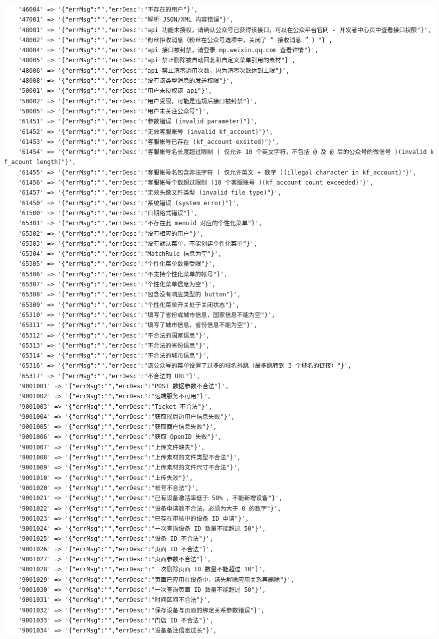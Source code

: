 ```tetx
    '46004' => '{"errMsg":"","errDesc":"不存在的用户"}',
    '47001' => '{"errMsg":"","errDesc":"解析 JSON/XML 内容错误"}',
    '48001' => '{"errMsg":"","errDesc":"api 功能未授权，请确认公众号已获得该接口，可以在公众平台官网 - 开发者中心页中查看接口权限"}',
    '48002' => '{"errMsg":"","errDesc":"粉丝拒收消息（粉丝在公众号选项中，关闭了 “ 接收消息 ” ）"}',
    '48004' => '{"errMsg":"","errDesc":"api 接口被封禁，请登录 mp.weixin.qq.com 查看详情"}',
    '48005' => '{"errMsg":"","errDesc":"api 禁止删除被自动回复和自定义菜单引用的素材"}',
    '48006' => '{"errMsg":"","errDesc":"api 禁止清零调用次数，因为清零次数达到上限"}',
    '48008' => '{"errMsg":"","errDesc":"没有该类型消息的发送权限"}',
    '50001' => '{"errMsg":"","errDesc":"用户未授权该 api"}',
    '50002' => '{"errMsg":"","errDesc":"用户受限，可能是违规后接口被封禁"}',
    '50005' => '{"errMsg":"","errDesc":"用户未关注公众号"}',
    '61451' => '{"errMsg":"","errDesc":"参数错误 (invalid parameter)"}',
    '61452' => '{"errMsg":"","errDesc":"无效客服账号 (invalid kf_account)"}',
    '61453' => '{"errMsg":"","errDesc":"客服帐号已存在 (kf_account exsited)"}',
    '61454' => '{"errMsg":"","errDesc":"客服帐号名长度超过限制 ( 仅允许 10 个英文字符，不包括 @ 及 @ 后的公众号的微信号 )(invalid kf_acount length)"}',
    '61455' => '{"errMsg":"","errDesc":"客服帐号名包含非法字符 ( 仅允许英文 + 数字 )(illegal character in kf_account)"}',
    '61456' => '{"errMsg":"","errDesc":"客服帐号个数超过限制 (10 个客服账号 )(kf_account count exceeded)"}',
    '61457' => '{"errMsg":"","errDesc":"无效头像文件类型 (invalid file type)"}',
    '61450' => '{"errMsg":"","errDesc":"系统错误 (system error)"}',
    '61500' => '{"errMsg":"","errDesc":"日期格式错误"}',
    '65301' => '{"errMsg":"","errDesc":"不存在此 menuid 对应的个性化菜单"}',
    '65302' => '{"errMsg":"","errDesc":"没有相应的用户"}',
    '65303' => '{"errMsg":"","errDesc":"没有默认菜单，不能创建个性化菜单"}',
    '65304' => '{"errMsg":"","errDesc":"MatchRule 信息为空"}',
    '65305' => '{"errMsg":"","errDesc":"个性化菜单数量受限"}',
    '65306' => '{"errMsg":"","errDesc":"不支持个性化菜单的帐号"}',
    '65307' => '{"errMsg":"","errDesc":"个性化菜单信息为空"}',
    '65308' => '{"errMsg":"","errDesc":"包含没有响应类型的 button"}',
    '65309' => '{"errMsg":"","errDesc":"个性化菜单开关处于关闭状态"}',
    '65310' => '{"errMsg":"","errDesc":"填写了省份或城市信息，国家信息不能为空"}',
    '65311' => '{"errMsg":"","errDesc":"填写了城市信息，省份信息不能为空"}',
    '65312' => '{"errMsg":"","errDesc":"不合法的国家信息"}',
    '65313' => '{"errMsg":"","errDesc":"不合法的省份信息"}',
    '65314' => '{"errMsg":"","errDesc":"不合法的城市信息"}',
    '65316' => '{"errMsg":"","errDesc":"该公众号的菜单设置了过多的域名外跳（最多跳转到 3 个域名的链接）"}',
    '65317' => '{"errMsg":"","errDesc":"不合法的 URL"}',
    '9001001' => '{"errMsg":"","errDesc":"POST 数据参数不合法"}',
    '9001002' => '{"errMsg":"","errDesc":"远端服务不可用"}',
    '9001003' => '{"errMsg":"","errDesc":"Ticket 不合法"}',
    '9001004' => '{"errMsg":"","errDesc":"获取摇周边用户信息失败"}',
    '9001005' => '{"errMsg":"","errDesc":"获取商户信息失败"}',
    '9001006' => '{"errMsg":"","errDesc":"获取 OpenID 失败"}',
    '9001007' => '{"errMsg":"","errDesc":"上传文件缺失"}',
    '9001008' => '{"errMsg":"","errDesc":"上传素材的文件类型不合法"}',
    '9001009' => '{"errMsg":"","errDesc":"上传素材的文件尺寸不合法"}',
    '9001010' => '{"errMsg":"","errDesc":"上传失败"}',
    '9001020' => '{"errMsg":"","errDesc":"帐号不合法"}',
    '9001021' => '{"errMsg":"","errDesc":"已有设备激活率低于 50% ，不能新增设备"}',
    '9001022' => '{"errMsg":"","errDesc":"设备申请数不合法，必须为大于 0 的数字"}',
    '9001023' => '{"errMsg":"","errDesc":"已存在审核中的设备 ID 申请"}',
    '9001024' => '{"errMsg":"","errDesc":"一次查询设备 ID 数量不能超过 50"}',
    '9001025' => '{"errMsg":"","errDesc":"设备 ID 不合法"}',
    '9001026' => '{"errMsg":"","errDesc":"页面 ID 不合法"}',
    '9001027' => '{"errMsg":"","errDesc":"页面参数不合法"}',
    '9001028' => '{"errMsg":"","errDesc":"一次删除页面 ID 数量不能超过 10"}',
    '9001029' => '{"errMsg":"","errDesc":"页面已应用在设备中，请先解除应用关系再删除"}',
    '9001030' => '{"errMsg":"","errDesc":"一次查询页面 ID 数量不能超过 50"}',
    '9001031' => '{"errMsg":"","errDesc":"时间区间不合法"}',
    '9001032' => '{"errMsg":"","errDesc":"保存设备与页面的绑定关系参数错误"}',
    '9001033' => '{"errMsg":"","errDesc":"门店 ID 不合法"}',
    '9001034' => '{"errMsg":"","errDesc":"设备备注信息过长"}',
```